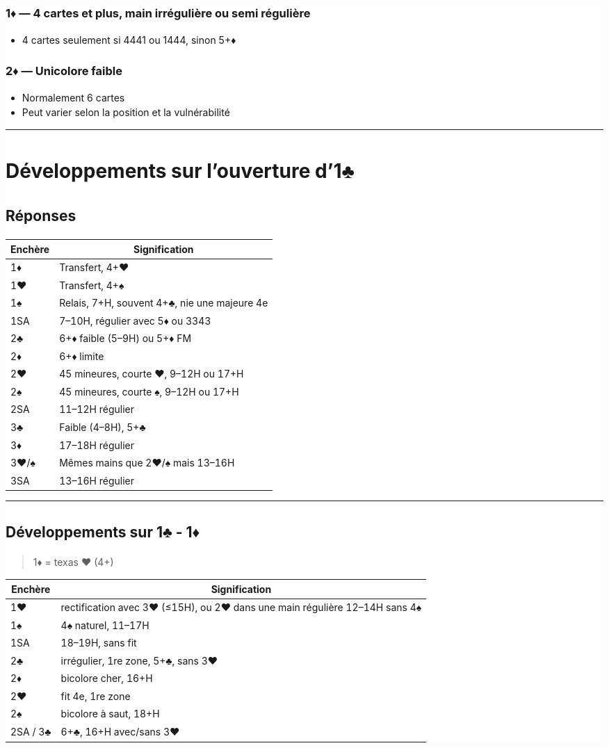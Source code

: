 ### 1♦ — 4 cartes et plus, main irrégulière ou semi régulière

- 4 cartes seulement si 4441 ou 1444, sinon 5+♦

### 2♦ — Unicolore faible

- Normalement 6 cartes
- Peut varier selon la position et la vulnérabilité

---

# Développements sur l’ouverture d’1♣

## Réponses

| Enchère | Signification |
|--------|---------------|
| 1♦ | Transfert, 4+♥ |
| 1♥ | Transfert, 4+♠ |
| 1♠ | Relais, 7+H, souvent 4+♣, nie une majeure 4e |
| 1SA | 7–10H, régulier avec 5♦ ou 3343 |
| 2♣ | 6+♦ faible (5–9H) ou 5+♦ FM |
| 2♦ | 6+♦ limite |
| 2♥ | 45 mineures, courte ♥, 9–12H ou 17+H |
| 2♠ | 45 mineures, courte ♠, 9–12H ou 17+H |
| 2SA | 11–12H régulier |
| 3♣ | Faible (4–8H), 5+♣ |
| 3♦ | 17–18H régulier |
| 3♥/♠ | Mêmes mains que 2♥/♠ mais 13–16H |
| 3SA | 13–16H régulier |

---

## Développements sur 1♣ - 1♦

> 1♦ = texas ♥ (4+)

| Enchère | Signification |
|----------------------|---------------|
| 1♥ | rectification avec 3♥ (≤15H), ou 2♥ dans une main régulière 12–14H sans 4♠ |
| 1♠ | 4♠ naturel, 11–17H |
| 1SA | 18–19H, sans fit |
| 2♣ | irrégulier, 1re zone, 5+♣, sans 3♥ |
| 2♦ | bicolore cher, 16+H |
| 2♥ | fit 4e, 1re zone |
| 2♠ | bicolore à saut, 18+H |
| 2SA / 3♣ | 6+♣, 16+H avec/sans 3♥ |